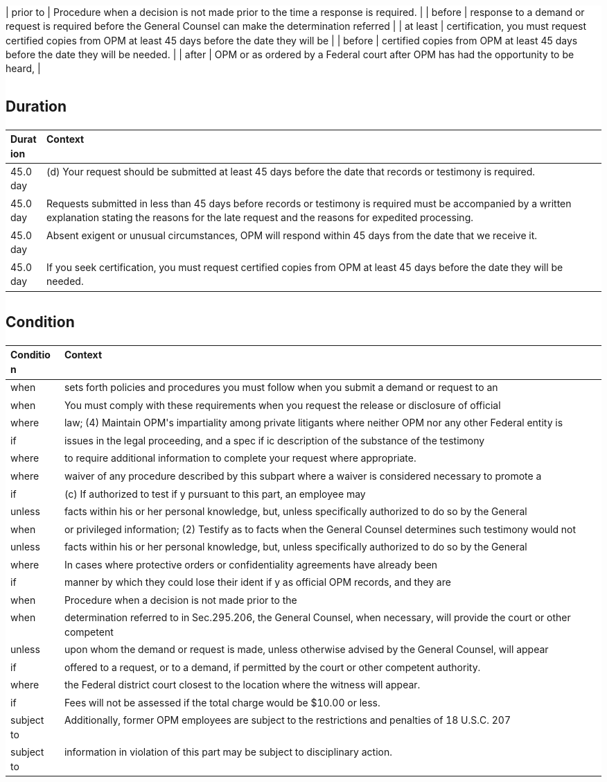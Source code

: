| prior to      | Procedure when a decision is not made  prior to  the time a response is required.                          |
| before        | response to a demand or request is required before the General Counsel can make the determination referred |
| at least      | certification, you must request certified copies from OPM at least 45 days before the date they will be    |
| before        | certified copies from OPM at least 45 days before  the date they will be needed.                           |
| after         | OPM or as ordered by a Federal court after OPM has had the opportunity to be heard,                        |


## Duration

| Duration   | Context                                                                                                                                                                                                         |
|:-----------|:----------------------------------------------------------------------------------------------------------------------------------------------------------------------------------------------------------------|
| 45.0 day   | (d) Your request should be submitted at least 45 days before the date that records or testimony is required.                                                                                                    |
| 45.0 day   | Requests submitted in less than 45 days before records or testimony is required must be accompanied by a written explanation stating the reasons for the late request and the reasons for expedited processing. |
| 45.0 day   | Absent exigent or unusual circumstances, OPM will respond within 45 days from the date that we receive it.                                                                                                      |
| 45.0 day   | If you seek certification, you must request certified copies from OPM at least 45 days before the date they will be needed.                                                                                     |


## Condition

| Condition   | Context                                                                                                                  |
|:------------|:-------------------------------------------------------------------------------------------------------------------------|
| when        | sets forth policies and procedures you must follow when you submit a demand or request to an                             |
| when        | You must comply with these requirements  when you request the release or disclosure of official                          |
| where       | law; (4) Maintain OPM's impartiality among private litigants where neither OPM nor any other Federal entity is           |
| if          | issues in the legal proceeding, and a spec if ic description of the substance of the testimony                           |
| where       | to require additional information to complete your request where  appropriate.                                           |
| where       | waiver of any procedure described by this subpart where a waiver is considered necessary to promote a                    |
| if          | (c) If authorized to test if y pursuant to this part, an employee may                                                    |
| unless      | facts within his or her personal knowledge, but, unless specifically authorized to do so by the General                  |
| when        | or privileged information; (2) Testify as to facts when the General Counsel determines such testimony would not          |
| unless      | facts within his or her personal knowledge, but, unless specifically authorized to do so by the General                  |
| where       | In cases  where protective orders or confidentiality agreements have already been                                        |
| if          | manner by which they could lose their ident if y as official OPM records, and they are                                   |
| when        | Procedure  when a decision is not made prior to the                                                                      |
| when        | determination referred to in Sec.295.206, the General Counsel, when necessary, will provide the court or other competent |
| unless      | upon whom the demand or request is made, unless otherwise advised by the General Counsel, will appear                    |
| if          | offered to a request, or to a demand, if  permitted by the court or other competent authority.                           |
| where       | the Federal district court closest to the location where  the witness will appear.                                       |
| if          | Fees will not be assessed  if  the total charge would be $10.00 or less.                                                 |
| subject to  | Additionally, former OPM employees are  subject to the restrictions and penalties of 18 U.S.C. 207                       |
| subject to  | information in violation of this part may be subject to  disciplinary action.                                            |
